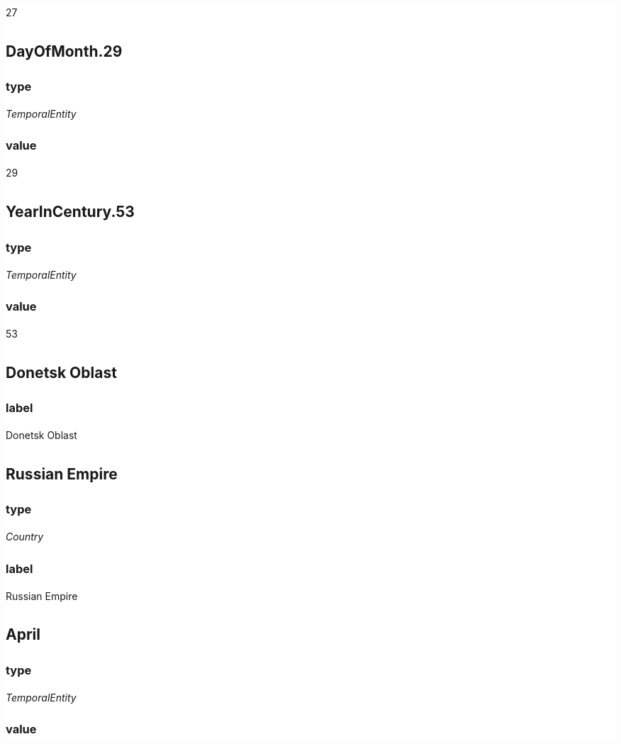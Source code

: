 
27

## DayOfMonth.29

### type


*TemporalEntity*

### value


29

## YearInCentury.53

### type


*TemporalEntity*

### value


53

## Donetsk Oblast

### label


Donetsk Oblast

## Russian Empire

### type


*Country*

### label


Russian Empire

## April

### type


*TemporalEntity*

### value

